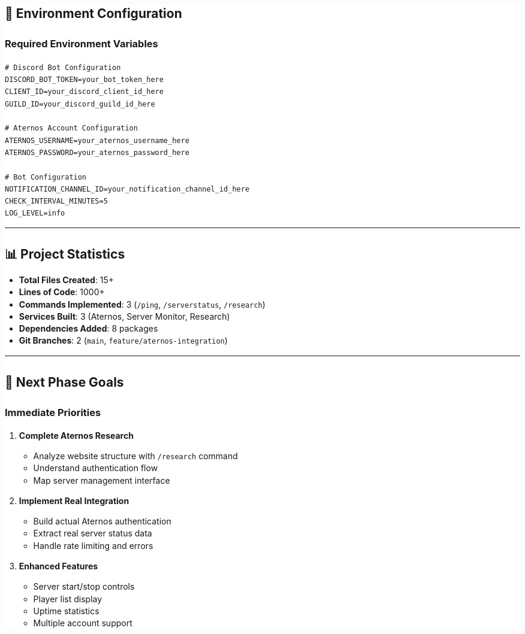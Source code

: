 
## 🔧 Environment Configuration

### **Required Environment Variables**
```env
# Discord Bot Configuration
DISCORD_BOT_TOKEN=your_bot_token_here
CLIENT_ID=your_discord_client_id_here
GUILD_ID=your_discord_guild_id_here

# Aternos Account Configuration  
ATERNOS_USERNAME=your_aternos_username_here
ATERNOS_PASSWORD=your_aternos_password_here

# Bot Configuration
NOTIFICATION_CHANNEL_ID=your_notification_channel_id_here
CHECK_INTERVAL_MINUTES=5
LOG_LEVEL=info
```

---

## 📊 Project Statistics

- **Total Files Created**: 15+
- **Lines of Code**: 1000+
- **Commands Implemented**: 3 (`/ping`, `/serverstatus`, `/research`)
- **Services Built**: 3 (Aternos, Server Monitor, Research)
- **Dependencies Added**: 8 packages
- **Git Branches**: 2 (`main`, `feature/aternos-integration`)

---

## 🎯 Next Phase Goals

### **Immediate Priorities**
1. **Complete Aternos Research**
   - Analyze website structure with `/research` command
   - Understand authentication flow
   - Map server management interface

2. **Implement Real Integration**
   - Build actual Aternos authentication
   - Extract real server status data
   - Handle rate limiting and errors

3. **Enhanced Features**
   - Server start/stop controls
   - Player list display
   - Uptime statistics
   - Multiple account support
